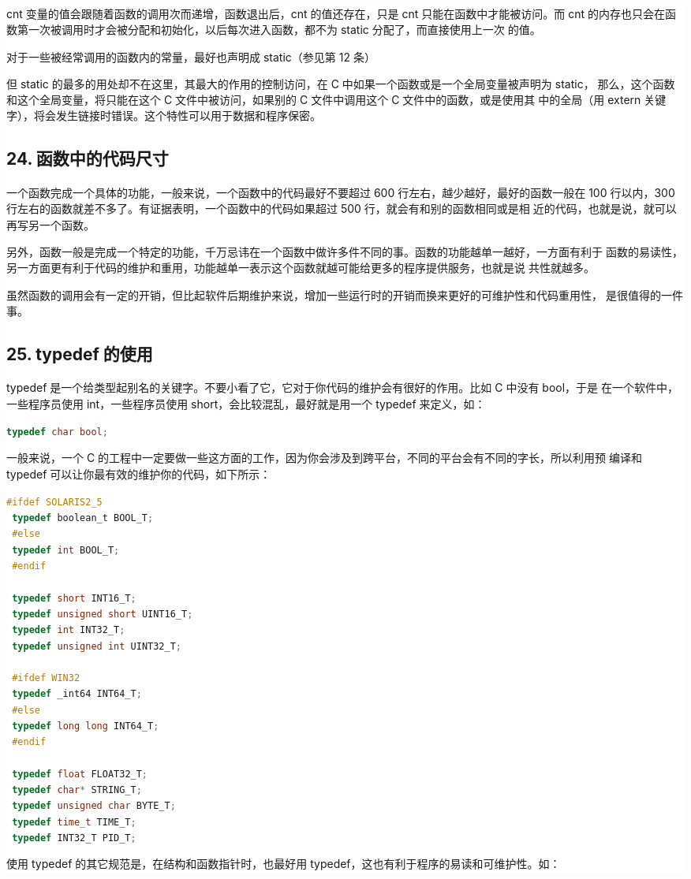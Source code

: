 cnt 变量的值会跟随着函数的调用次而递增，函数退出后，cnt 的值还存在，只是 cnt 只能在函数中才能被访问。而 cnt 的内存也只会在函数第一次被调用时才会被分配和初始化，以后每次进入函数，都不为 static 分配了，而直接使用上一次 的值。

对于一些被经常调用的函数内的常量，最好也声明成 static（参见第 12 条）

但 static 的最多的用处却不在这里，其最大的作用的控制访问，在 C 中如果一个函数或是一个全局变量被声明为 static， 那么，这个函数和这个全局变量，将只能在这个 C 文件中被访问，如果别的 C 文件中调用这个 C 文件中的函数，或是使用其 中的全局（用 extern 关键字），将会发生链接时错误。这个特性可以用于数据和程序保密。

## 24. 函数中的代码尺寸

一个函数完成一个具体的功能，一般来说，一个函数中的代码最好不要超过 600 行左右，越少越好，最好的函数一般在 100 行以内，300 行左右的函数就差不多了。有证据表明，一个函数中的代码如果超过 500 行，就会有和别的函数相同或是相 近的代码，也就是说，就可以再写另一个函数。

另外，函数一般是完成一个特定的功能，千万忌讳在一个函数中做许多件不同的事。函数的功能越单一越好，一方面有利于 函数的易读性，另一方面更有利于代码的维护和重用，功能越单一表示这个函数就越可能给更多的程序提供服务，也就是说 共性就越多。

虽然函数的调用会有一定的开销，但比起软件后期维护来说，增加一些运行时的开销而换来更好的可维护性和代码重用性， 是很值得的一件事。

## 25. typedef 的使用

typedef 是一个给类型起别名的关键字。不要小看了它，它对于你代码的维护会有很好的作用。比如 C 中没有 bool，于是 在一个软件中，一些程序员使用 int，一些程序员使用 short，会比较混乱，最好就是用一个 typedef 来定义，如：

```c
typedef char bool; 
```

一般来说，一个 C 的工程中一定要做一些这方面的工作，因为你会涉及到跨平台，不同的平台会有不同的字长，所以利用预 编译和 typedef 可以让你最有效的维护你的代码，如下所示：

```c
#ifdef SOLARIS2_5
 typedef boolean_t BOOL_T;
 #else
 typedef int BOOL_T;
 #endif

 typedef short INT16_T;
 typedef unsigned short UINT16_T;
 typedef int INT32_T;
 typedef unsigned int UINT32_T;

 #ifdef WIN32
 typedef _int64 INT64_T;
 #else
 typedef long long INT64_T;
 #endif

 typedef float FLOAT32_T;
 typedef char* STRING_T;
 typedef unsigned char BYTE_T;
 typedef time_t TIME_T;
 typedef INT32_T PID_T; 
```

使用 typedef 的其它规范是，在结构和函数指针时，也最好用 typedef，这也有利于程序的易读和可维护性。如：
